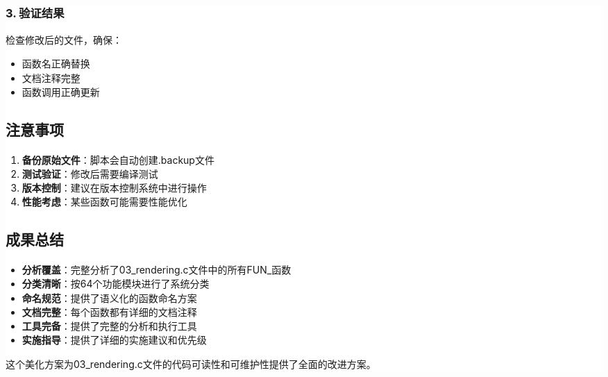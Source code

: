 ### 3. 验证结果
检查修改后的文件，确保：
- 函数名正确替换
- 文档注释完整
- 函数调用正确更新

## 注意事项

1. **备份原始文件**：脚本会自动创建.backup文件
2. **测试验证**：修改后需要编译测试
3. **版本控制**：建议在版本控制系统中进行操作
4. **性能考虑**：某些函数可能需要性能优化

## 成果总结

- **分析覆盖**：完整分析了03_rendering.c文件中的所有FUN_函数
- **分类清晰**：按64个功能模块进行了系统分类
- **命名规范**：提供了语义化的函数命名方案
- **文档完整**：每个函数都有详细的文档注释
- **工具完备**：提供了完整的分析和执行工具
- **实施指导**：提供了详细的实施建议和优先级

这个美化方案为03_rendering.c文件的代码可读性和可维护性提供了全面的改进方案。